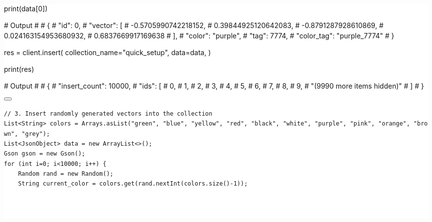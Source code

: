 <span class="hljs-built_in">print</span>(data[<span class="hljs-number">0</span>])

<span class="hljs-comment"># Output</span>
<span class="hljs-comment">#</span>
<span class="hljs-comment"># {</span>
<span class="hljs-comment">#     &quot;id&quot;: 0,</span>
<span class="hljs-comment">#     &quot;vector&quot;: [</span>
<span class="hljs-comment">#         -0.5705990742218152,</span>
<span class="hljs-comment">#         0.39844925120642083,</span>
<span class="hljs-comment">#         -0.8791287928610869,</span>
<span class="hljs-comment">#         0.024163154953680932,</span>
<span class="hljs-comment">#         0.6837669917169638</span>
<span class="hljs-comment">#     ],</span>
<span class="hljs-comment">#     &quot;color&quot;: &quot;purple&quot;,</span>
<span class="hljs-comment">#     &quot;tag&quot;: 7774,</span>
<span class="hljs-comment">#     &quot;color_tag&quot;: &quot;purple_7774&quot;</span>
<span class="hljs-comment"># }</span>

res = client.insert(
    collection_name=<span class="hljs-string">&quot;quick_setup&quot;</span>,
    data=data,
)

<span class="hljs-built_in">print</span>(res)

<span class="hljs-comment"># Output</span>
<span class="hljs-comment">#</span>
<span class="hljs-comment"># {</span>
<span class="hljs-comment">#     &quot;insert_count&quot;: 10000,</span>
<span class="hljs-comment">#     &quot;ids&quot;: [</span>
<span class="hljs-comment">#         0,</span>
<span class="hljs-comment">#         1,</span>
<span class="hljs-comment">#         2,</span>
<span class="hljs-comment">#         3,</span>
<span class="hljs-comment">#         4,</span>
<span class="hljs-comment">#         5,</span>
<span class="hljs-comment">#         6,</span>
<span class="hljs-comment">#         7,</span>
<span class="hljs-comment">#         8,</span>
<span class="hljs-comment">#         9,</span>
<span class="hljs-comment">#         &quot;(9990 more items hidden)&quot;</span>
<span class="hljs-comment">#     ]</span>
<span class="hljs-comment"># }</span>
<button class="copy-code-btn"></button></code></pre>
<pre><code translate="no" class="language-java"><span class="hljs-comment">// 3. Insert randomly generated vectors into the collection</span>
List&lt;String&gt; colors = Arrays.asList(<span class="hljs-string">&quot;green&quot;</span>, <span class="hljs-string">&quot;blue&quot;</span>, <span class="hljs-string">&quot;yellow&quot;</span>, <span class="hljs-string">&quot;red&quot;</span>, <span class="hljs-string">&quot;black&quot;</span>, <span class="hljs-string">&quot;white&quot;</span>, <span class="hljs-string">&quot;purple&quot;</span>, <span class="hljs-string">&quot;pink&quot;</span>, <span class="hljs-string">&quot;orange&quot;</span>, <span class="hljs-string">&quot;brown&quot;</span>, <span class="hljs-string">&quot;grey&quot;</span>);
List&lt;JsonObject&gt; data = <span class="hljs-keyword">new</span> <span class="hljs-title class_">ArrayList</span>&lt;&gt;();
<span class="hljs-type">Gson</span> <span class="hljs-variable">gson</span> <span class="hljs-operator">=</span> <span class="hljs-keyword">new</span> <span class="hljs-title class_">Gson</span>();
<span class="hljs-keyword">for</span> (<span class="hljs-type">int</span> i=<span class="hljs-number">0</span>; i&lt;<span class="hljs-number">10000</span>; i++) {
    <span class="hljs-type">Random</span> <span class="hljs-variable">rand</span> <span class="hljs-operator">=</span> <span class="hljs-keyword">new</span> <span class="hljs-title class_">Random</span>();
    <span class="hljs-type">String</span> <span class="hljs-variable">current_color</span> <span class="hljs-operator">=</span> colors.get(rand.nextInt(colors.size()-<span class="hljs-number">1</span>));